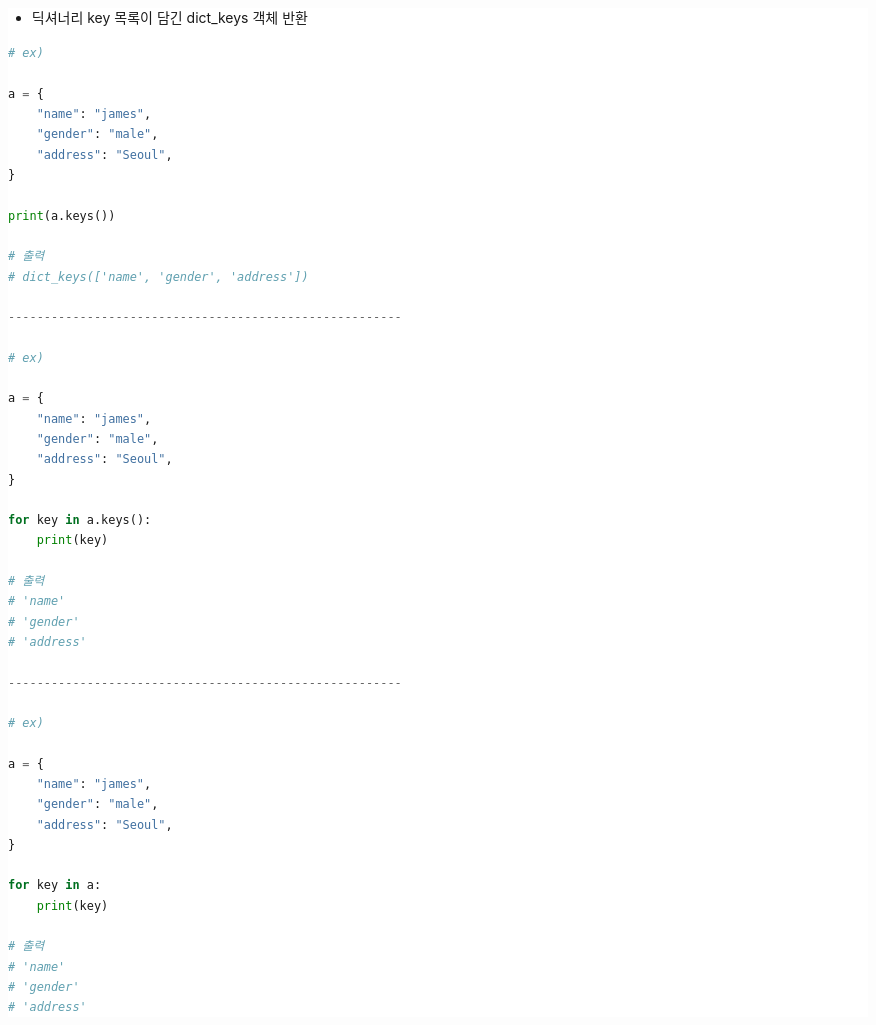 - 딕셔너리 key 목록이 담긴 dict_keys 객체 반환

```python
# ex)

a = {
    "name": "james",
    "gender": "male",
    "address": "Seoul",
}

print(a.keys())

# 출력
# dict_keys(['name', 'gender', 'address'])

-------------------------------------------------------

# ex)

a = {
    "name": "james",
    "gender": "male",
    "address": "Seoul",
}

for key in a.keys():
    print(key)

# 출력
# 'name'
# 'gender'
# 'address'

-------------------------------------------------------

# ex)

a = {
    "name": "james",
    "gender": "male",
    "address": "Seoul",
}

for key in a:
    print(key)

# 출력
# 'name'
# 'gender'
# 'address'
```


[//]: # (---)
[//]: # ()
[//]: # (## Source)
[//]: # ()
[//]: # (- SEO 기본 가이드)
[//]: # ()
[//]: # (  [<https://support.google.com/webmasters/answer/7451184?hl=ko&ref_topic=9460495>]&#40;<https://support.google.com/webmasters/answer/7451184?hl=ko&ref_topic=9460495>&#41;)